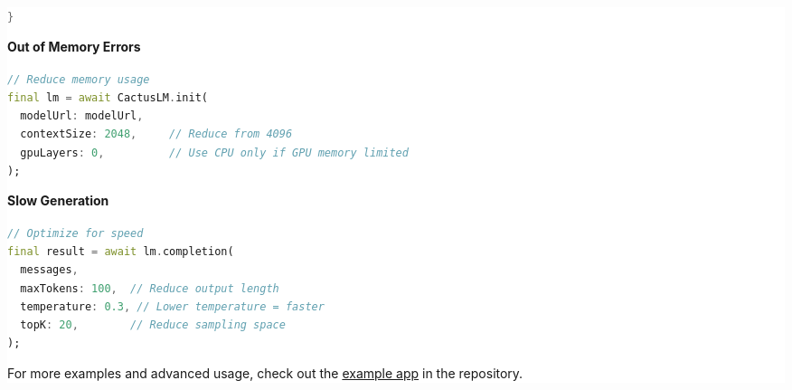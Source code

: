 ```dart
}
```

**Out of Memory Errors**
```dart
// Reduce memory usage
final lm = await CactusLM.init(
  modelUrl: modelUrl,
  contextSize: 2048,     // Reduce from 4096
  gpuLayers: 0,          // Use CPU only if GPU memory limited
);
```

**Slow Generation**
```dart
// Optimize for speed
final result = await lm.completion(
  messages,
  maxTokens: 100,  // Reduce output length
  temperature: 0.3, // Lower temperature = faster
  topK: 20,        // Reduce sampling space
);
```

For more examples and advanced usage, check out the [example app](examples/flutter/) in the repository.
